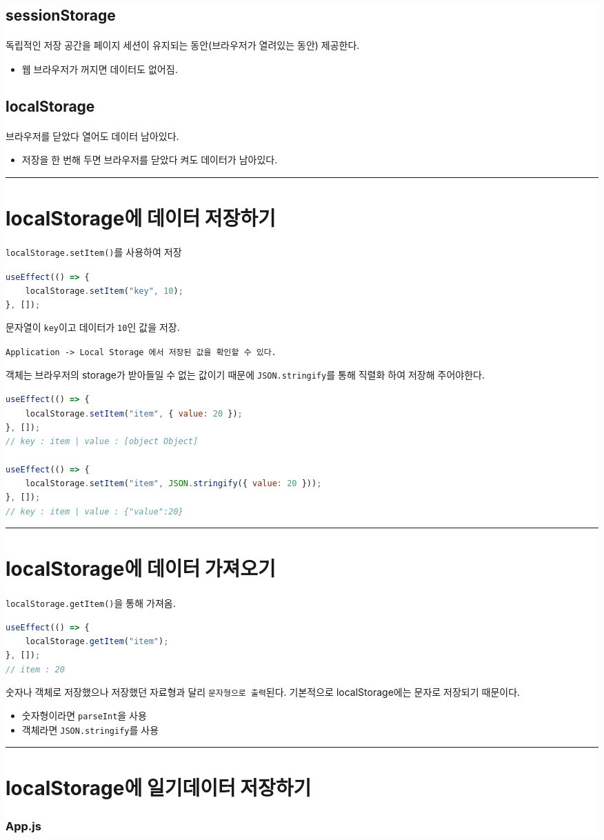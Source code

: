 ## sessionStorage

독립적인 저장 공간을 페이지 세션이 유지되는 동안(브라우저가 열려있는 동안) 제공한다.

-   웹 브라우저가 꺼지면 데이터도 없어짐.

## localStorage

브라우저를 닫았다 열어도 데이터 남아있다.

-   저장을 한 번해 두면 브라우저를 닫았다 켜도 데이터가 남아있다.

---

# localStorage에 데이터 저장하기
`localStorage.setItem()`를 사용하여 저장
```javascript
useEffect(() => {
    localStorage.setItem("key", 10);
}, []);
```

문자열이 `key`이고 데이터가 `10`인 값을 저장.

    Application -> Local Storage 에서 저장된 값을 확인할 수 있다.

객체는 브라우저의 storage가 받아들일 수 없는 값이기 때문에 `JSON.stringify`를 통해 직렬화 하여 저장해 주어야한다.

```javascript
useEffect(() => {
    localStorage.setItem("item", { value: 20 });
}, []);
// key : item | value : [object Object]

useEffect(() => {
    localStorage.setItem("item", JSON.stringify({ value: 20 }));
}, []);
// key : item | value : {"value":20}
```
---
# localStorage에 데이터 가져오기
`localStorage.getItem()`을 통해 가져옴.
```javascript
useEffect(() => {
    localStorage.getItem("item");
}, []);
// item : 20
```
숫자나 객체로 저장했으나 저장했던 자료형과 달리 `문자형으로 출력`된다. 기본적으로 localStorage에는 문자로 저장되기 때문이다.
- 숫자형이라면 `parseInt`을 사용
- 객체라면 `JSON.stringify`를 사용
---
# localStorage에 일기데이터 저장하기
### App.js
